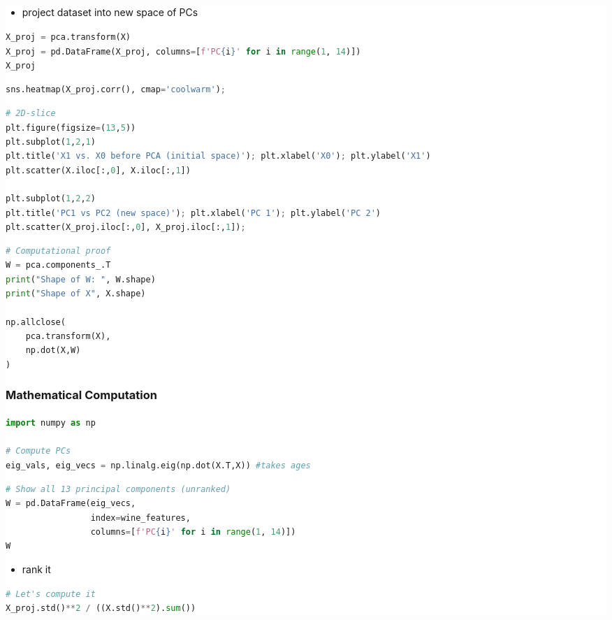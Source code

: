 - project dataset into new space of PCs

```python
X_proj = pca.transform(X)
X_proj = pd.DataFrame(X_proj, columns=[f'PC{i}' for i in range(1, 14)])
X_proj
```

```python
sns.heatmap(X_proj.corr(), cmap='coolwarm');
```

```python
# 2D-slice
plt.figure(figsize=(13,5))
plt.subplot(1,2,1)
plt.title('X1 vs. X0 before PCA (initial space)'); plt.xlabel('X0'); plt.ylabel('X1')
plt.scatter(X.iloc[:,0], X.iloc[:,1])

plt.subplot(1,2,2)
plt.title('PC1 vs PC2 (new space)'); plt.xlabel('PC 1'); plt.ylabel('PC 2')
plt.scatter(X_proj.iloc[:,0], X_proj.iloc[:,1]);
```

```python
# Computational proof
W = pca.components_.T
print("Shape of W: ", W.shape)
print("Shape of X", X.shape)

np.allclose(
    pca.transform(X),
    np.dot(X,W)
)
```

### Mathematical Computation

```python
import numpy as np

# Compute PCs
eig_vals, eig_vecs = np.linalg.eig(np.dot(X.T,X)) #takes ages
```

```python
# Show all 13 principal components (unranked)
W = pd.DataFrame(eig_vecs,
                 index=wine_features,
                 columns=[f'PC{i}' for i in range(1, 14)])
W
```

- rank it

```python
# Let's compute it
X_proj.std()**2 / ((X.std()**2).sum())
```

